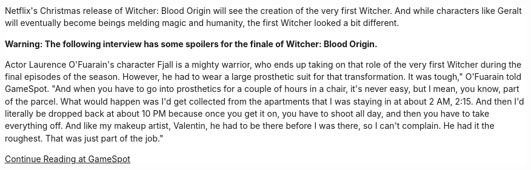 <p dir="ltr">Netflix's Christmas release of Witcher: Blood Origin will see the creation of the very first Witcher. And while characters like Geralt will eventually become beings melding magic and humanity, the first Witcher looked a bit different.</p><p dir="ltr"><strong>Warning: The following interview has some spoilers for the finale of Witcher: Blood Origin.</strong></p><p dir="ltr">Actor Laurence O'Fuarain's character Fjall is a mighty warrior, who ends up taking on that role of the very first Witcher during the final episodes of the season. However, he had to wear a large prosthetic suit for that transformation. It was tough," O'Fuarain told GameSpot. "And when you have to go into prosthetics for a couple of hours in a chair, it's never easy, but I mean, you know, part of the parcel. What would happen was I'd get collected from the apartments that I was staying in at about 2 AM, 2:15. And then I'd literally be dropped back at about 10 PM because once you get it on, you have to shoot all day, and then you have to take everything off. And like my makeup artist, Valentin, he had to be there before I was there, so I can't complain. He had it the roughest. That was just part of the job."</p><a href="https://www.gamespot.com/articles/witcher-blood-origins-laurence-ofuarain-stank-up-the-room-in-his-prosthetic-suit/1100-6510222/?ftag=CAD-01-10abi2f/">Continue Reading at GameSpot</a>
